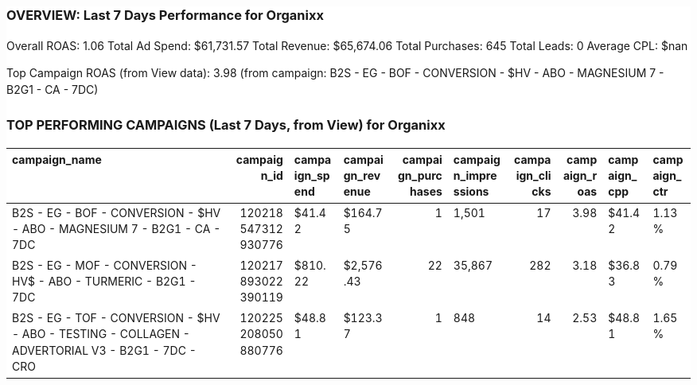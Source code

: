 ### OVERVIEW: Last 7 Days Performance for Organixx

Overall ROAS: 1.06
Total Ad Spend: $61,731.57
Total Revenue: $65,674.06
Total Purchases: 645
Total Leads: 0
Average CPL: $nan

Top Campaign ROAS (from View data): 3.98 (from campaign: B2S - EG - BOF - CONVERSION - $HV - ABO - MAGNESIUM 7 - B2G1 - CA - 7DC)

### TOP PERFORMING CAMPAIGNS (Last 7 Days, from View) for Organixx

| campaign_name                                                                                    |        campaign_id | campaign_spend   | campaign_revenue   |   campaign_purchases | campaign_impressions   |   campaign_clicks |   campaign_roas | campaign_cpp   | campaign_ctr   |
|:-------------------------------------------------------------------------------------------------|-------------------:|:-----------------|:-------------------|---------------------:|:-----------------------|------------------:|----------------:|:---------------|:---------------|
| B2S - EG - BOF - CONVERSION - $HV - ABO - MAGNESIUM 7 - B2G1 - CA - 7DC                          | 120218547312930776 | $41.42           | $164.75            |                    1 | 1,501                  |                17 |            3.98 | $41.42         | 1.13%          |
| B2S - EG - MOF - CONVERSION - HV$ - ABO - TURMERIC - B2G1 - 7DC                                  | 120217893022390119 | $810.22          | $2,576.43          |                   22 | 35,867                 |               282 |            3.18 | $36.83         | 0.79%          |
| B2S - EG - TOF - CONVERSION - $HV - ABO - TESTING - COLLAGEN - ADVERTORIAL V3 - B2G1 - 7DC - CRO | 120225208050880776 | $48.81           | $123.37            |                    1 | 848                    |                14 |            2.53 | $48.81         | 1.65%          |

